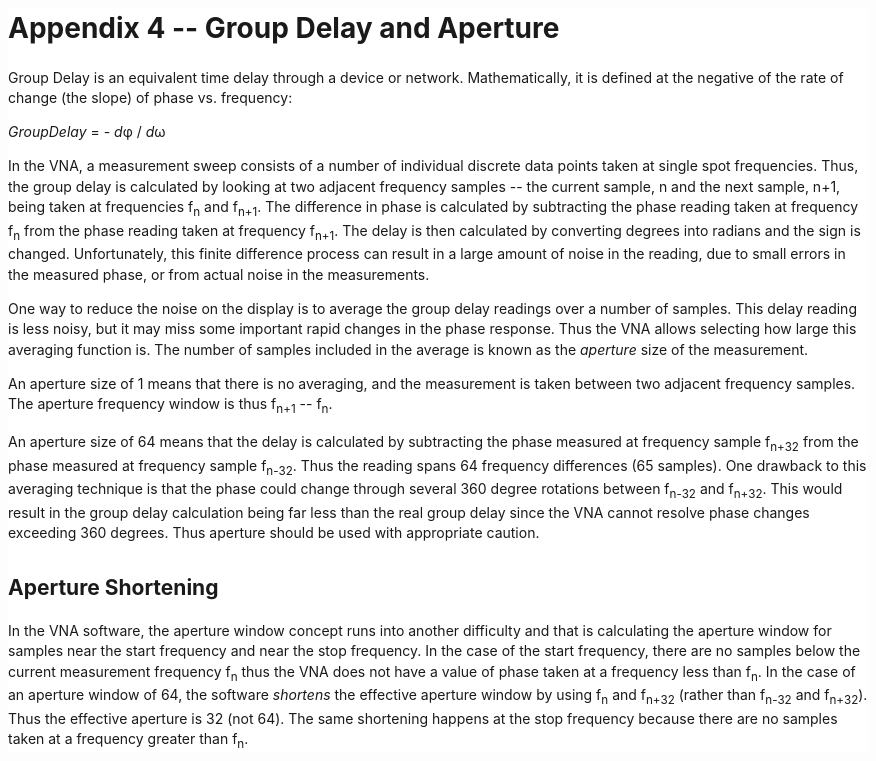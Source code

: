 ```
```
Appendix 4 -- Group Delay and Aperture
======================================

Group Delay is an equivalent time delay through a device or network.
Mathematically, it is defined at the negative of the rate of change
(the slope) of phase vs. frequency:
 
*GroupDelay* = - *d*φ / *d*ω
 
In the VNA, a measurement sweep consists of a number of individual
discrete data points taken at single spot frequencies. Thus, the group
delay is calculated by looking at two adjacent frequency samples --
the current sample, n and the next sample, n+1, being taken at
frequencies f<sub>n</sub> and f<sub>n+1</sub>. The difference in phase is calculated by
subtracting the phase reading taken at frequency f<sub>n</sub> from the phase
reading taken at frequency f<sub>n+1</sub>. The delay is then calculated by
converting degrees into radians and the sign is changed.
Unfortunately, this finite difference process can result in a large
amount of noise in the reading, due to small errors in the measured
phase, or from actual noise in the measurements.
 
One way to reduce the noise on the display is to average the group
delay readings over a number of samples. This delay reading is less
noisy, but it may miss some important rapid changes in the phase
response. Thus the VNA allows selecting how large this averaging
function is. The number of samples included in the average is known as
the *aperture* size of the measurement.
 
An aperture size of 1 means that there is no averaging, and the
measurement is taken between two adjacent frequency samples. The
aperture frequency window is thus f<sub>n+1</sub> -- f<sub>n</sub>.
 
An aperture size of 64 means that the delay is calculated by
subtracting the phase measured at frequency sample f<sub>n+32</sub> from the
phase measured at frequency sample f<sub>n-32</sub>. Thus the reading spans 64
frequency differences (65 samples). One drawback to this averaging
technique is that the phase could change through several 360 degree
rotations between f<sub>n-32</sub> and f<sub>n+32</sub>. This would result in the group
delay calculation being far less than the real group delay since the
VNA cannot resolve phase changes exceeding 360 degrees. Thus aperture
should be used with appropriate caution.

Aperture Shortening
-------------------

In the VNA software, the aperture window concept runs into another
difficulty and that is calculating the aperture window for samples
near the start frequency and near the stop frequency. In the case of
the start frequency, there are no samples below the current
measurement frequency f<sub>n</sub> thus the VNA does not have a value of phase
taken at a frequency less than f<sub>n</sub>. In the case of an aperture window
of 64, the software *shortens* the effective aperture window by using
f<sub>n</sub> and f<sub>n+32</sub> (rather than f<sub>n-32</sub> and f<sub>n+32</sub>). Thus the effective
aperture is 32 (not 64). The same shortening happens at the stop
frequency because there are no samples taken at a frequency greater
than f<sub>n</sub>.
 